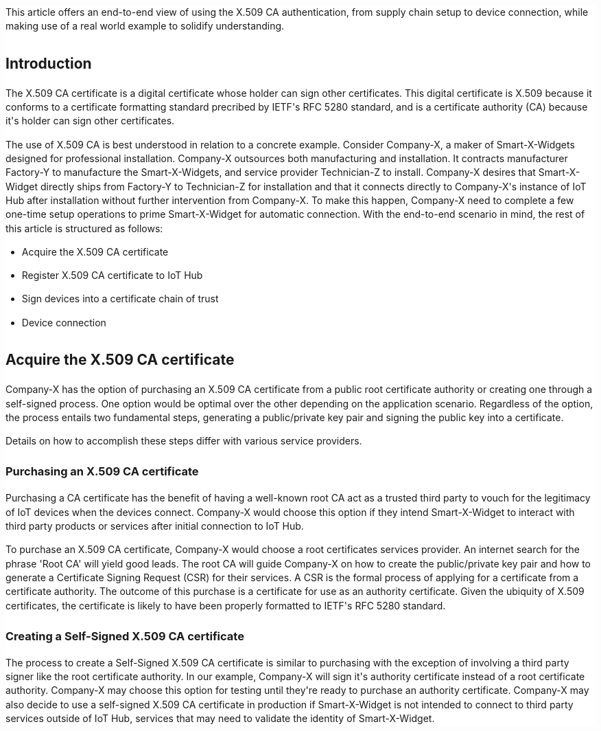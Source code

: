 This article offers an end-to-end view of using the X.509 CA authentication, from supply chain setup to device connection, while making use of a real world example to solidify understanding.

## Introduction

The X.509 CA certificate is a digital certificate whose holder can sign other certificates.  This digital certificate is X.509 because it conforms to a certificate formatting standard precribed by IETF's RFC 5280 standard, and is a certificate authority (CA) because it's holder can sign other certificates.

The use of X.509 CA is best understood in relation to a concrete example.  Consider Company-X, a maker of Smart-X-Widgets designed for professional installation. Company-X outsources both manufacturing and installation.  It contracts manufacturer Factory-Y to manufacture the Smart-X-Widgets, and service provider Technician-Z to install. Company-X desires that Smart-X-Widget directly ships from Factory-Y to Technician-Z for installation and that it connects directly to Company-X's instance of IoT Hub after installation without further intervention from Company-X. To make this happen, Company-X need to complete a few one-time setup operations to prime Smart-X-Widget for automatic connection.  With the end-to-end scenario in mind, the rest of this article is structured as follows:

* Acquire the X.509 CA certificate

* Register X.509 CA certificate to IoT Hub

* Sign devices into a certificate chain of trust

* Device connection

## Acquire the X.509 CA certificate

Company-X has the option of purchasing an X.509 CA certificate from a public root certificate authority or creating one through a self-signed process.  One option would be optimal over the other depending on the application scenario.  Regardless of the option, the process entails two fundamental steps, generating a public/private key pair and signing the public key into a certificate.

[img-csr-flow]: ./media/csr-flow.png

Details on how to accomplish these steps differ with various service providers.

### Purchasing an X.509 CA certificate

Purchasing a CA certificate has the benefit of having a well-known root CA act as a trusted third party to vouch for the legitimacy of IoT devices when the devices connect. Company-X would choose this option if they intend Smart-X-Widget to interact with third party products or services after initial connection to IoT Hub.

To purchase an X.509 CA certificate, Company-X would choose a root certificates services provider. An internet search for the phrase 'Root CA' will yield good leads.  The root CA will guide Company-X on how to create the public/private key pair and how to generate a Certificate Signing Request (CSR) for their services.  A CSR is the formal process of applying for a certificate from a certificate authority.  The outcome of this purchase is a certificate for use as an authority certificate.  Given the ubiquity of X.509 certificates, the certificate is likely to have been properly formatted to IETF's RFC 5280 standard.

### Creating a Self-Signed X.509 CA certificate

The process to create a Self-Signed X.509 CA certificate is similar to purchasing with the exception of involving a third party signer like the root certificate authority.  In our example, Company-X will sign it's authority certificate instead of a root certificate authority.  Company-X may choose this option for testing until they're ready to purchase an authority certificate.  Company-X may also decide to use a self-signed X.509 CA certificate in production if Smart-X-Widget is not intended to connect to third party services outside of IoT Hub, services that may need to validate the identity of Smart-X-Widget.


[img-pop-flow]: ./media/pop-flow.png
[img-cert-mfr-chain]: ./media/cert-mfr-chain.png
[img-cert-chain-hierarchy]: ./media/cert-chain-hierarchy.png
[img-CertificateChain]: ./media/CertificateChain.png